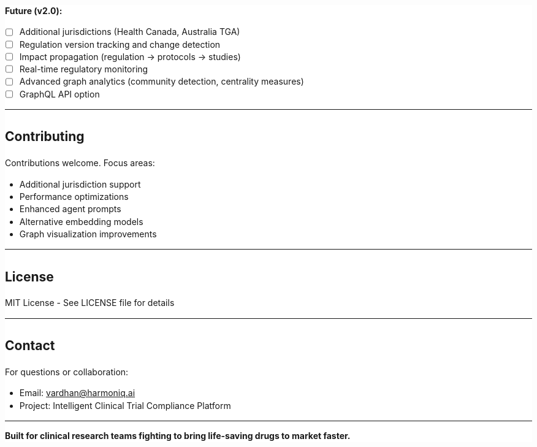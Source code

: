 **Future (v2.0):**
- [ ] Additional jurisdictions (Health Canada, Australia TGA)
- [ ] Regulation version tracking and change detection
- [ ] Impact propagation (regulation → protocols → studies)
- [ ] Real-time regulatory monitoring
- [ ] Advanced graph analytics (community detection, centrality measures)
- [ ] GraphQL API option

---

## Contributing

Contributions welcome. Focus areas:
- Additional jurisdiction support
- Performance optimizations
- Enhanced agent prompts
- Alternative embedding models
- Graph visualization improvements

---

## License

MIT License - See LICENSE file for details

---

## Contact

For questions or collaboration:
- Email: vardhan@harmoniq.ai
- Project: Intelligent Clinical Trial Compliance Platform

---

**Built for clinical research teams fighting to bring life-saving drugs to market faster.**
